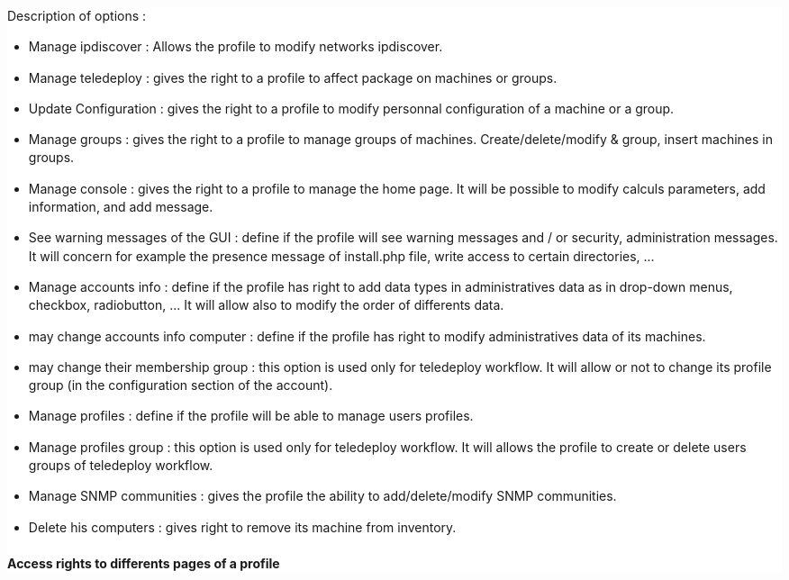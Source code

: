 Description of options :

* Manage ipdiscover : Allows the profile to modify networks ipdiscover.

* Manage teledeploy : gives the right to a profile to affect package on machines or groups.

* Update Configuration : gives the right to a profile to modify personnal configuration of a machine or a group.

* Manage groups : gives the right to a profile to manage groups of machines.
Create/delete/modify & group, insert machines in groups.

* Manage console : gives the right to a profile to manage the home page. It will be possible to modify
calculs parameters, add information, and add message.

* See warning messages of the GUI : define if the profile will see warning messages and / or security,
administration messages. It will concern for example the presence message of install.php file,
write access to certain directories, ...

* Manage accounts info : define if the profile has right to add data types in administratives data
as in drop-down menus, checkbox, radiobutton, ... It will allow also to modify the order of differents data.

* may change accounts info computer : define if the profile has right to modify administratives data
of its machines.

* may change their membership group : this option is used only for teledeploy workflow. It will allow
or not to change its profile group (in the configuration section of the account).

* Manage profiles : define if the profile will be able to manage users profiles.

* Manage profiles group : this option is used only for teledeploy workflow. It will allows the profile
to create or delete users groups of teledeploy workflow.

* Manage SNMP communities : gives the profile the ability to add/delete/modify SNMP communities.

* Delete his computers : gives right to remove its machine from inventory.

#### **Access rights to differents pages of a profile**
